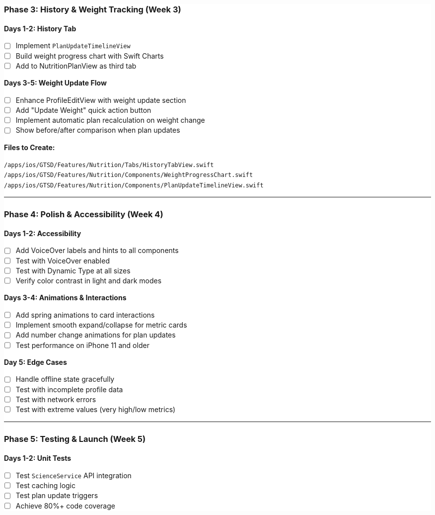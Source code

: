 
### Phase 3: History & Weight Tracking (Week 3)

**Days 1-2: History Tab**

- [ ] Implement `PlanUpdateTimelineView`
- [ ] Build weight progress chart with Swift Charts
- [ ] Add to NutritionPlanView as third tab

**Days 3-5: Weight Update Flow**

- [ ] Enhance ProfileEditView with weight update section
- [ ] Add "Update Weight" quick action button
- [ ] Implement automatic plan recalculation on weight change
- [ ] Show before/after comparison when plan updates

**Files to Create:**

```
/apps/ios/GTSD/Features/Nutrition/Tabs/HistoryTabView.swift
/apps/ios/GTSD/Features/Nutrition/Components/WeightProgressChart.swift
/apps/ios/GTSD/Features/Nutrition/Components/PlanUpdateTimelineView.swift
```

---

### Phase 4: Polish & Accessibility (Week 4)

**Days 1-2: Accessibility**

- [ ] Add VoiceOver labels and hints to all components
- [ ] Test with VoiceOver enabled
- [ ] Test with Dynamic Type at all sizes
- [ ] Verify color contrast in light and dark modes

**Days 3-4: Animations & Interactions**

- [ ] Add spring animations to card interactions
- [ ] Implement smooth expand/collapse for metric cards
- [ ] Add number change animations for plan updates
- [ ] Test performance on iPhone 11 and older

**Day 5: Edge Cases**

- [ ] Handle offline state gracefully
- [ ] Test with incomplete profile data
- [ ] Test with network errors
- [ ] Test with extreme values (very high/low metrics)

---

### Phase 5: Testing & Launch (Week 5)

**Days 1-2: Unit Tests**

- [ ] Test `ScienceService` API integration
- [ ] Test caching logic
- [ ] Test plan update triggers
- [ ] Achieve 80%+ code coverage
